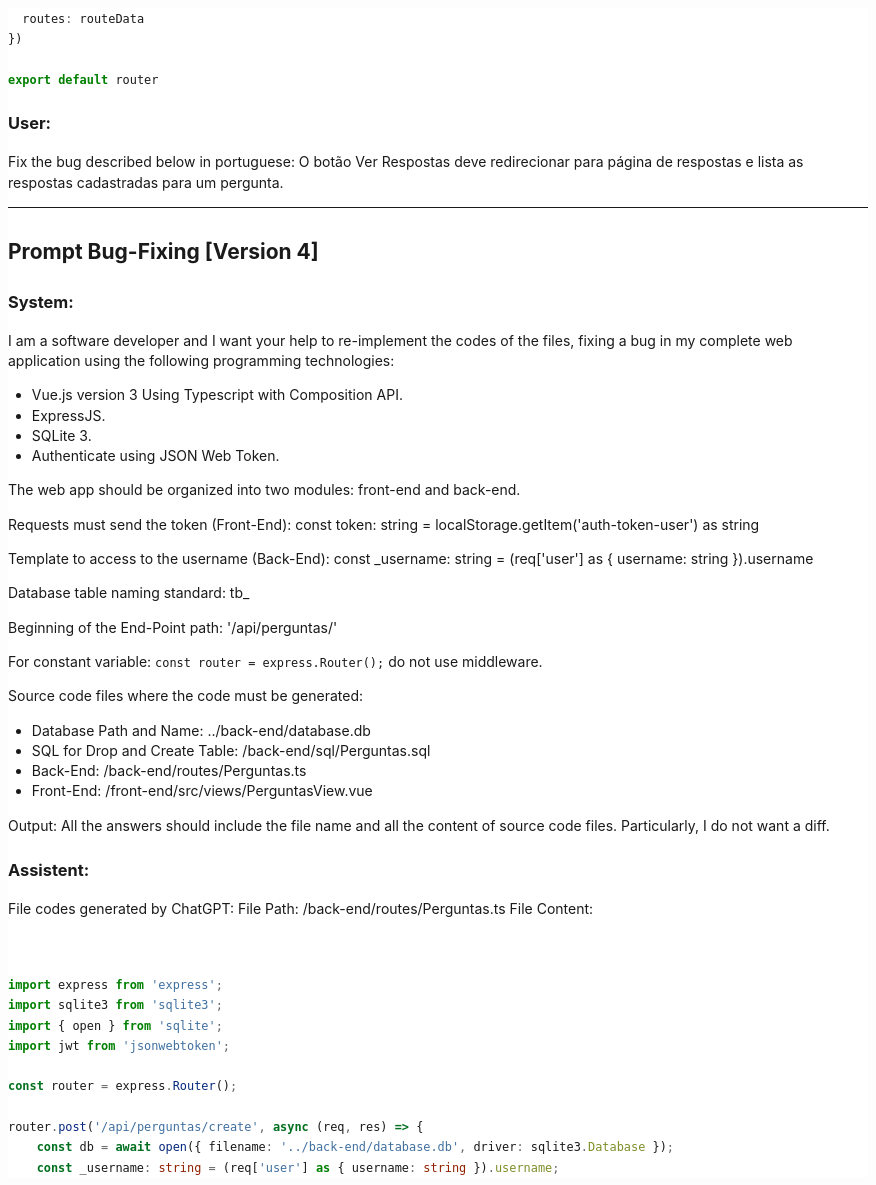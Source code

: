 ```typescript
  routes: routeData
})

export default router

```


### User:
Fix the bug described below in portuguese:
O botão Ver Respostas deve redirecionar para página de respostas e lista as respostas cadastradas para um pergunta.

---

## Prompt Bug-Fixing [Version 4]

### System:
I am a software developer and I want your help to re-implement the codes of the files, fixing a bug in my complete web application using the following programming technologies:

- Vue.js version 3 Using Typescript with Composition API.
- ExpressJS.
- SQLite 3.
- Authenticate using JSON Web Token.

The web app should be organized into two modules: front-end and back-end.

Requests must send the token (Front-End):
const token: string = localStorage.getItem('auth-token-user') as string

Template to access to the username (Back-End):
const _username: string = (req['user'] as { username: string }).username

Database table naming standard: tb_<name>

Beginning of the End-Point path: '/api/perguntas/'

For constant variable: `const router = express.Router();` do not use middleware.

Source code files where the code must be generated:
- Database Path and Name: ../back-end/database.db 
- SQL for Drop and Create Table: /back-end/sql/Perguntas.sql
- Back-End: /back-end/routes/Perguntas.ts
- Front-End: /front-end/src/views/PerguntasView.vue

Output: All the answers should include the file name and all the content of source code files. Particularly, I do not want a diff.

### Assistent:
File codes generated by ChatGPT:
File Path: /back-end/routes/Perguntas.ts
File Content:
```typescript


import express from 'express';
import sqlite3 from 'sqlite3';
import { open } from 'sqlite';
import jwt from 'jsonwebtoken';

const router = express.Router();

router.post('/api/perguntas/create', async (req, res) => {
    const db = await open({ filename: '../back-end/database.db', driver: sqlite3.Database });
    const _username: string = (req['user'] as { username: string }).username;
```